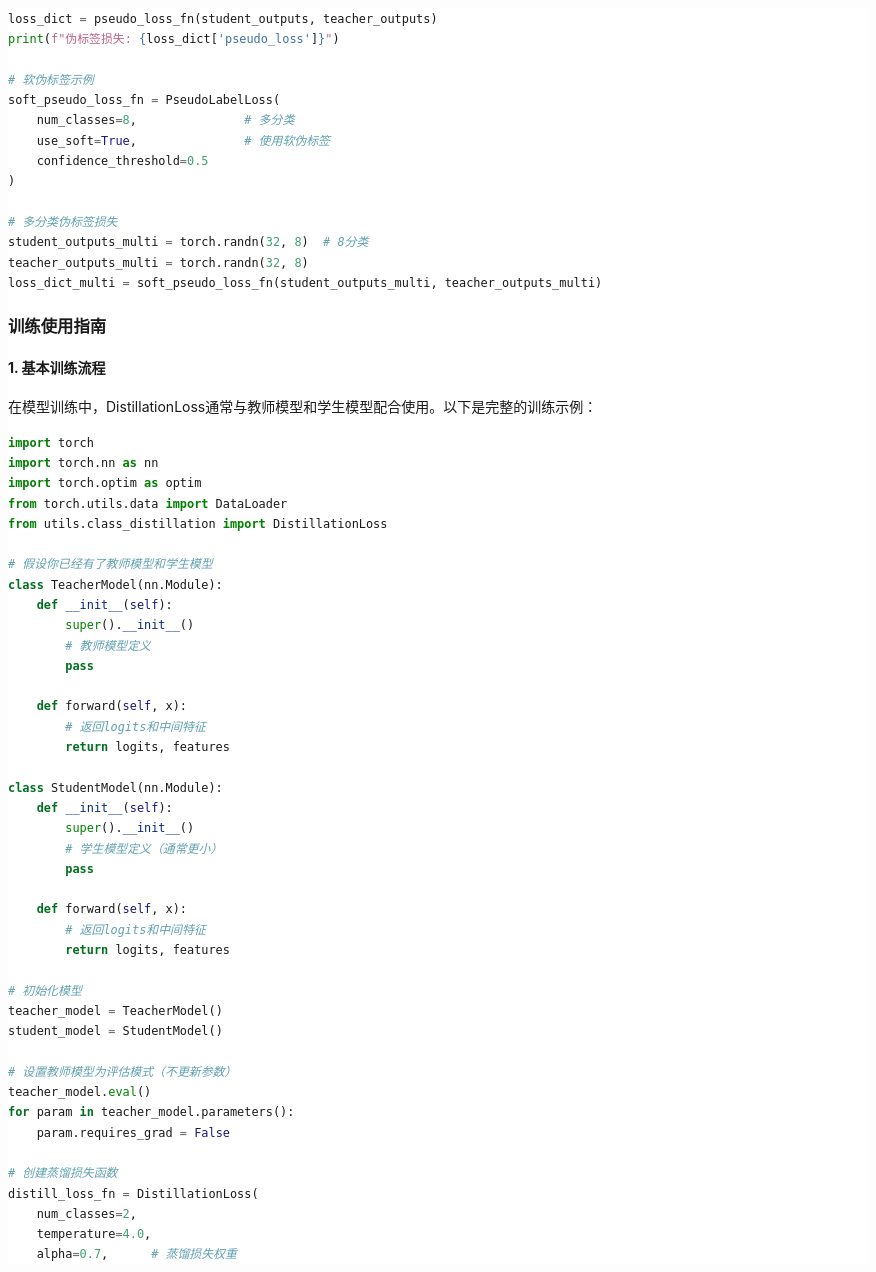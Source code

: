 ```python
loss_dict = pseudo_loss_fn(student_outputs, teacher_outputs)
print(f"伪标签损失: {loss_dict['pseudo_loss']}")

# 软伪标签示例
soft_pseudo_loss_fn = PseudoLabelLoss(
    num_classes=8,               # 多分类
    use_soft=True,               # 使用软伪标签
    confidence_threshold=0.5
)

# 多分类伪标签损失
student_outputs_multi = torch.randn(32, 8)  # 8分类
teacher_outputs_multi = torch.randn(32, 8)
loss_dict_multi = soft_pseudo_loss_fn(student_outputs_multi, teacher_outputs_multi)
```

### 训练使用指南

#### 1. 基本训练流程

在模型训练中，DistillationLoss通常与教师模型和学生模型配合使用。以下是完整的训练示例：

```python
import torch
import torch.nn as nn
import torch.optim as optim
from torch.utils.data import DataLoader
from utils.class_distillation import DistillationLoss

# 假设你已经有了教师模型和学生模型
class TeacherModel(nn.Module):
    def __init__(self):
        super().__init__()
        # 教师模型定义
        pass
    
    def forward(self, x):
        # 返回logits和中间特征
        return logits, features

class StudentModel(nn.Module):
    def __init__(self):
        super().__init__()
        # 学生模型定义（通常更小）
        pass
    
    def forward(self, x):
        # 返回logits和中间特征
        return logits, features

# 初始化模型
teacher_model = TeacherModel()
student_model = StudentModel()

# 设置教师模型为评估模式（不更新参数）
teacher_model.eval()
for param in teacher_model.parameters():
    param.requires_grad = False

# 创建蒸馏损失函数
distill_loss_fn = DistillationLoss(
    num_classes=2,
    temperature=4.0,
    alpha=0.7,      # 蒸馏损失权重
```